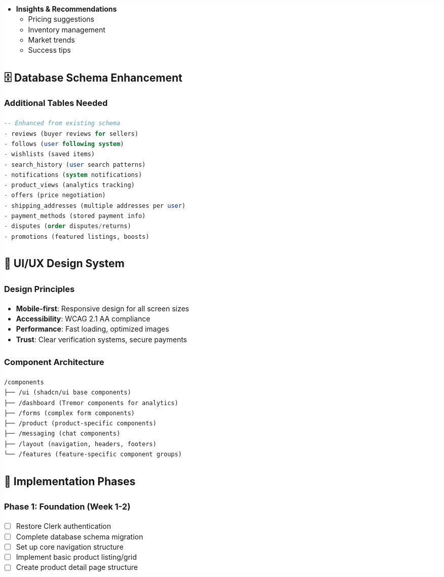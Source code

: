 - **Insights & Recommendations**
  - Pricing suggestions
  - Inventory management
  - Market trends
  - Success tips

## 🗄️ Database Schema Enhancement

### Additional Tables Needed
```sql
-- Enhanced from existing schema
- reviews (buyer reviews for sellers)
- follows (user following system)
- wishlists (saved items)
- search_history (user search patterns)
- notifications (system notifications)
- product_views (analytics tracking)
- offers (price negotiation)
- shipping_addresses (multiple addresses per user)
- payment_methods (stored payment info)
- disputes (order disputes/returns)
- promotions (featured listings, boosts)
```

## 🎨 UI/UX Design System

### Design Principles
- **Mobile-first**: Responsive design for all screen sizes
- **Accessibility**: WCAG 2.1 AA compliance
- **Performance**: Fast loading, optimized images
- **Trust**: Clear verification systems, secure payments

### Component Architecture
```
/components
├── /ui (shadcn/ui base components)
├── /dashboard (Tremor components for analytics)
├── /forms (complex form components)
├── /product (product-specific components)
├── /messaging (chat components)
├── /layout (navigation, headers, footers)
└── /features (feature-specific component groups)
```

## 🚀 Implementation Phases

### Phase 1: Foundation (Week 1-2)
- [ ] Restore Clerk authentication
- [ ] Complete database schema migration
- [ ] Set up core navigation structure
- [ ] Implement basic product listing/grid
- [ ] Create product detail page structure

